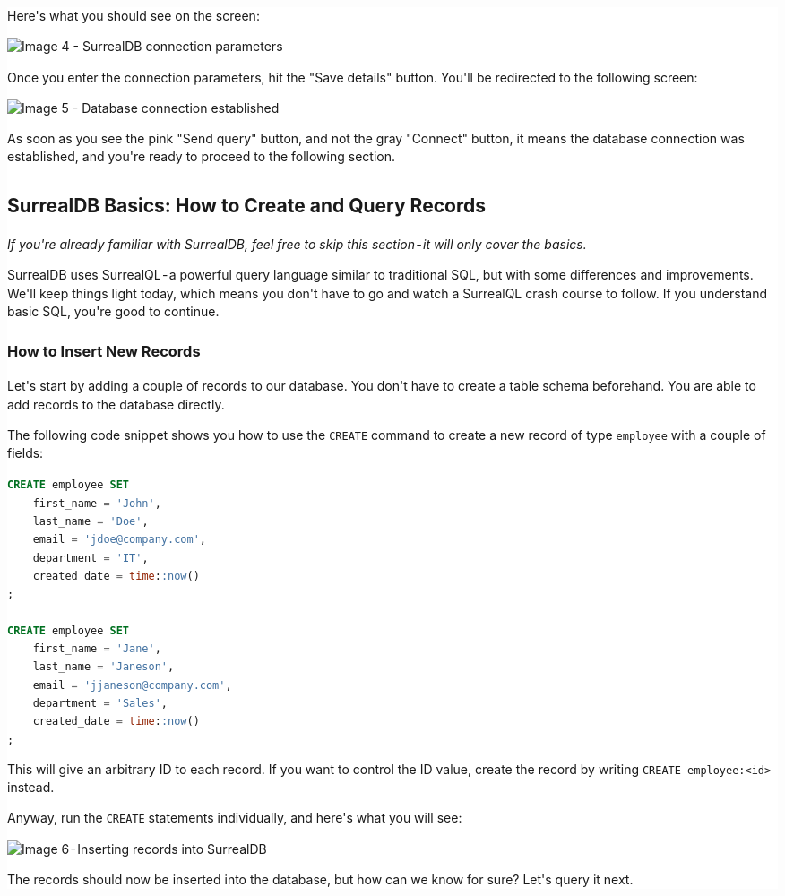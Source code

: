 Here's what you should see on the screen:

![Image 4 - SurrealDB connection parameters](assets/blogs/2023-10-09-kestra-surrealdb/5.png)

Once you enter the connection parameters, hit the "Save details" button. You'll be redirected to the following screen:

![Image 5 - Database connection established](assets/blogs/2023-10-09-kestra-surrealdb/6.png)

As soon as you see the pink "Send query" button, and not the gray "Connect" button, it means the database connection was established, and you're ready to proceed to the following section.


## SurrealDB Basics: How to Create and Query Records
*If you're already familiar with SurrealDB, feel free to skip this section - it will only cover the basics.*

SurrealDB uses SurrealQL - a powerful query language similar to traditional SQL, but with some differences and improvements. We'll keep things light today, which means you don't have to go and watch a SurrealQL crash course to follow. If you understand basic SQL, you're good to continue.

### How to Insert New Records
Let's start by adding a couple of records to our database. You don't have to create a table schema beforehand. You are able to add records to the database directly.

The following code snippet shows you how to use the `CREATE` command to create a new record of type `employee` with a couple of fields:

```sql
CREATE employee SET
    first_name = 'John',
    last_name = 'Doe',
    email = 'jdoe@company.com',
    department = 'IT',
    created_date = time::now()
;

CREATE employee SET
    first_name = 'Jane',
    last_name = 'Janeson',
    email = 'jjaneson@company.com',
    department = 'Sales',
    created_date = time::now()
;
```

This will give an arbitrary ID to each record. If you want to control the ID value, create the record by writing `CREATE employee:<id>` instead.

Anyway, run the `CREATE` statements individually, and here's what you will see:

![Image 6 - Inserting records into SurrealDB](assets/blogs/2023-10-09-kestra-surrealdb/7.png)

The records should now be inserted into the database, but how can we know for sure? Let's query it next.
